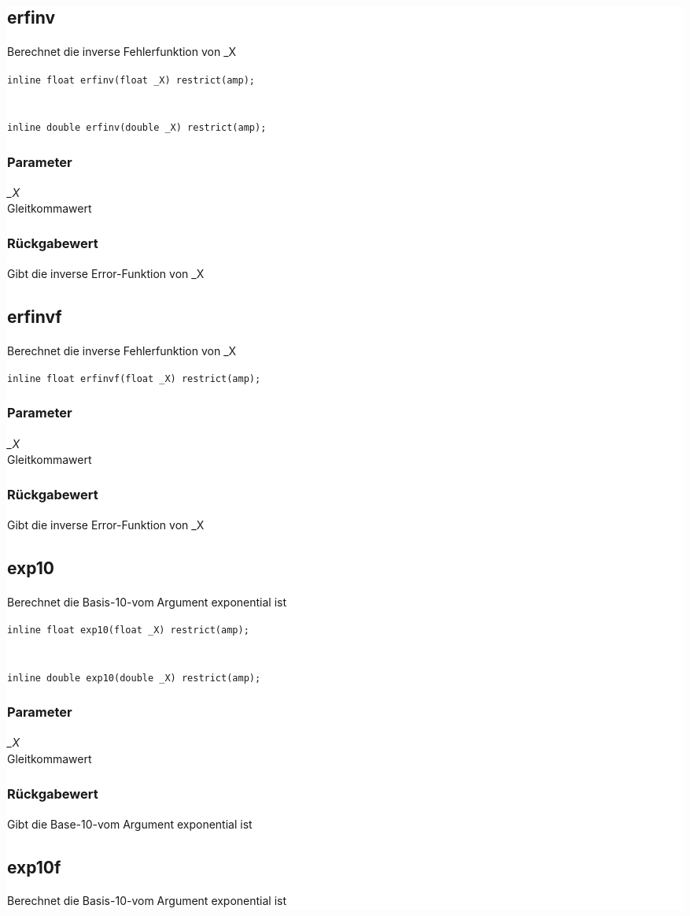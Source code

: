 ##  <a name="erfinv"></a>  erfinv
Berechnet die inverse Fehlerfunktion von _X

```  
inline float erfinv(float _X) restrict(amp);


inline double erfinv(double _X) restrict(amp);
```  

### <a name="parameters"></a>Parameter
*_X*<br/>
Gleitkommawert

### <a name="return-value"></a>Rückgabewert
Gibt die inverse Error-Funktion von _X

##  <a name="erfinvf"></a>  erfinvf
Berechnet die inverse Fehlerfunktion von _X

```  
inline float erfinvf(float _X) restrict(amp);
```  

### <a name="parameters"></a>Parameter
*_X*<br/>
Gleitkommawert

### <a name="return-value"></a>Rückgabewert
Gibt die inverse Error-Funktion von _X

##  <a name="exp10"></a>  exp10
Berechnet die Basis-10-vom Argument exponential ist

```  
inline float exp10(float _X) restrict(amp);


inline double exp10(double _X) restrict(amp);
```  

### <a name="parameters"></a>Parameter
*_X*<br/>
Gleitkommawert

### <a name="return-value"></a>Rückgabewert
Gibt die Base-10-vom Argument exponential ist

##  <a name="exp10f"></a>  exp10f
Berechnet die Basis-10-vom Argument exponential ist
